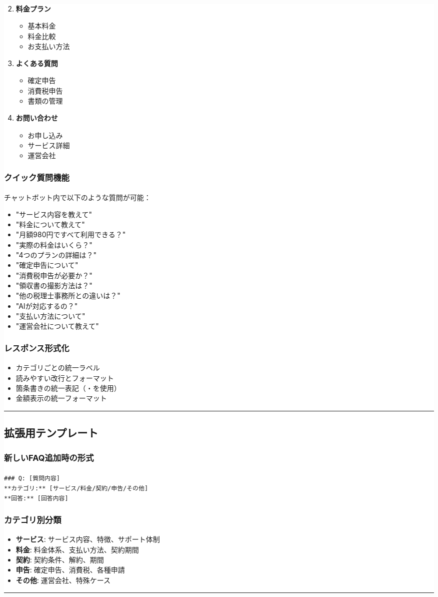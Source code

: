 2. **料金プラン**
   - 基本料金
   - 料金比較
   - お支払い方法

3. **よくある質問**
   - 確定申告
   - 消費税申告
   - 書類の管理

4. **お問い合わせ**
   - お申し込み
   - サービス詳細
   - 運営会社

### クイック質問機能
チャットボット内で以下のような質問が可能：
- "サービス内容を教えて"
- "料金について教えて"
- "月額980円ですべて利用できる？"
- "実際の料金はいくら？"
- "4つのプランの詳細は？"
- "確定申告について"
- "消費税申告が必要か？"
- "領収書の撮影方法は？"
- "他の税理士事務所との違いは？"
- "AIが対応するの？"
- "支払い方法について"
- "運営会社について教えて"

### レスポンス形式化
- カテゴリごとの統一ラベル
- 読みやすい改行とフォーマット
- 箇条書きの統一表記（・を使用）
- 金額表示の統一フォーマット

---

## 拡張用テンプレート

### 新しいFAQ追加時の形式
```
### Q: [質問内容]
**カテゴリ:** [サービス/料金/契約/申告/その他]  
**回答:** [回答内容]
```

### カテゴリ別分類
- **サービス**: サービス内容、特徴、サポート体制
- **料金**: 料金体系、支払い方法、契約期間
- **契約**: 契約条件、解約、期間
- **申告**: 確定申告、消費税、各種申請
- **その他**: 運営会社、特殊ケース

---
